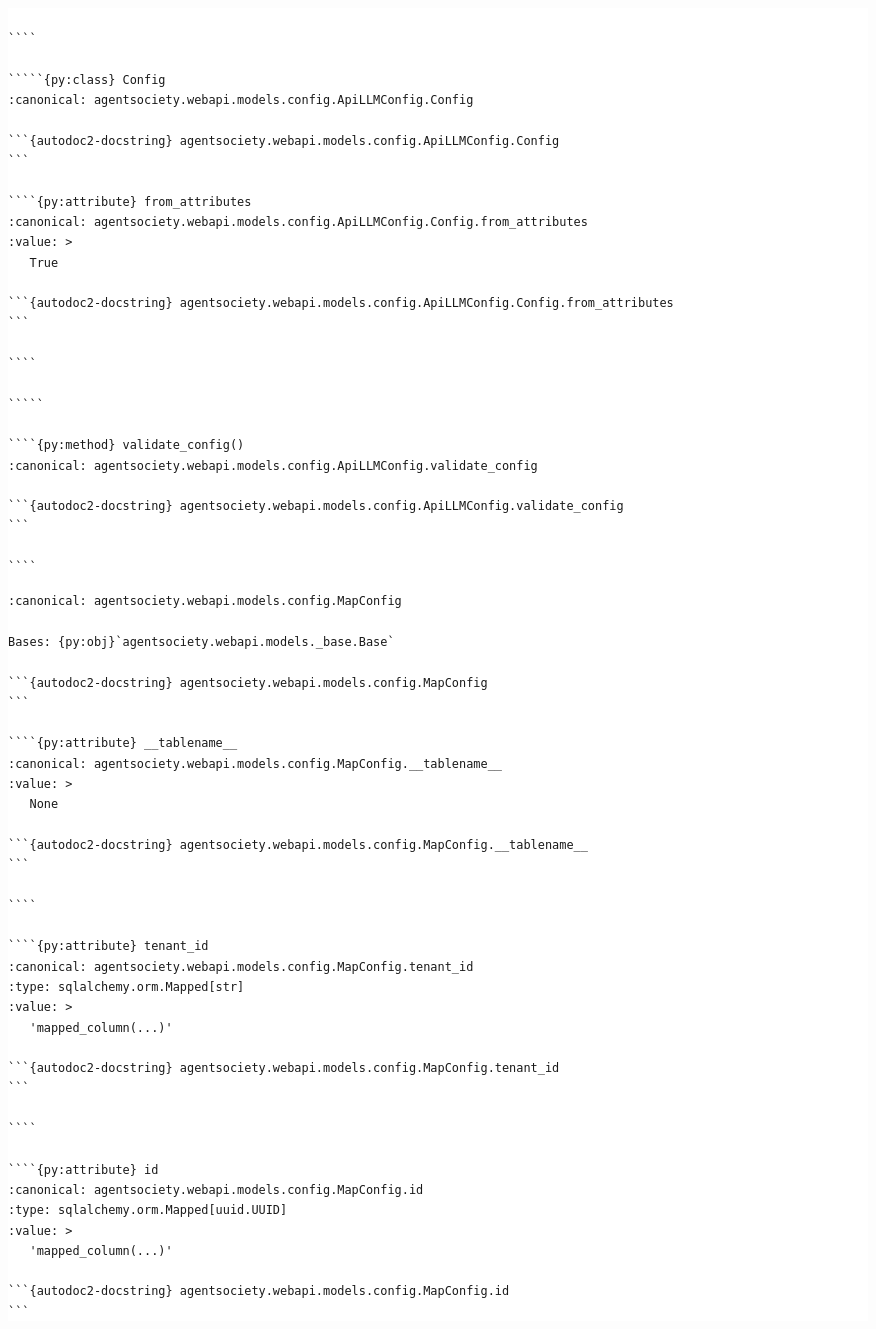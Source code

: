 ``````{py:class} ApiLLMConfig

````

`````{py:class} Config
:canonical: agentsociety.webapi.models.config.ApiLLMConfig.Config

```{autodoc2-docstring} agentsociety.webapi.models.config.ApiLLMConfig.Config
```

````{py:attribute} from_attributes
:canonical: agentsociety.webapi.models.config.ApiLLMConfig.Config.from_attributes
:value: >
   True

```{autodoc2-docstring} agentsociety.webapi.models.config.ApiLLMConfig.Config.from_attributes
```

````

`````

````{py:method} validate_config()
:canonical: agentsociety.webapi.models.config.ApiLLMConfig.validate_config

```{autodoc2-docstring} agentsociety.webapi.models.config.ApiLLMConfig.validate_config
```

````

``````

`````{py:class} MapConfig
:canonical: agentsociety.webapi.models.config.MapConfig

Bases: {py:obj}`agentsociety.webapi.models._base.Base`

```{autodoc2-docstring} agentsociety.webapi.models.config.MapConfig
```

````{py:attribute} __tablename__
:canonical: agentsociety.webapi.models.config.MapConfig.__tablename__
:value: >
   None

```{autodoc2-docstring} agentsociety.webapi.models.config.MapConfig.__tablename__
```

````

````{py:attribute} tenant_id
:canonical: agentsociety.webapi.models.config.MapConfig.tenant_id
:type: sqlalchemy.orm.Mapped[str]
:value: >
   'mapped_column(...)'

```{autodoc2-docstring} agentsociety.webapi.models.config.MapConfig.tenant_id
```

````

````{py:attribute} id
:canonical: agentsociety.webapi.models.config.MapConfig.id
:type: sqlalchemy.orm.Mapped[uuid.UUID]
:value: >
   'mapped_column(...)'

```{autodoc2-docstring} agentsociety.webapi.models.config.MapConfig.id
```

`````